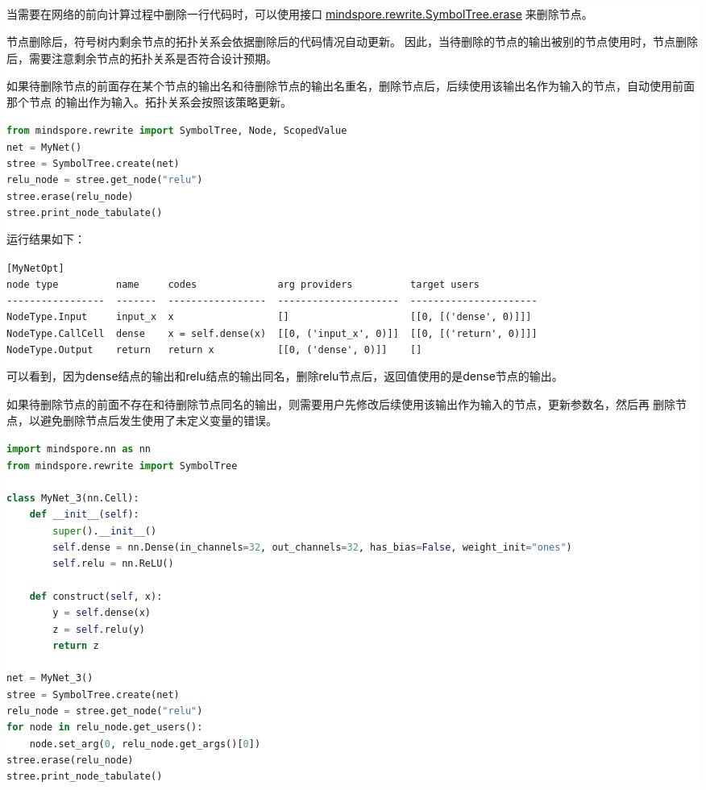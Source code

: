 当需要在网络的前向计算过程中删除一行代码时，可以使用接口 [mindspore.rewrite.SymbolTree.erase](https://mindspore.cn/docs/zh-CN/master/api_python/mindspore.rewrite.html#mindspore.rewrite.SymbolTree.erase)  来删除节点。

节点删除后，符号树内剩余节点的拓扑关系会依据删除后的代码情况自动更新。
因此，当待删除的节点的输出被别的节点使用时，节点删除后，需要注意剩余节点的拓扑关系是否符合设计预期。

如果待删除节点的前面存在某个节点的输出名和待删除节点的输出名重名，删除节点后，后续使用该输出名作为输入的节点，自动使用前面那个节点
的输出作为输入。拓扑关系会按照该策略更新。

``` python
from mindspore.rewrite import SymbolTree, Node, ScopedValue
net = MyNet()
stree = SymbolTree.create(net)
relu_node = stree.get_node("relu")
stree.erase(relu_node)
stree.print_node_tabulate()
```

运行结果如下：

``` log
[MyNetOpt]
node type          name     codes              arg providers          target users
-----------------  -------  -----------------  ---------------------  ----------------------
NodeType.Input     input_x  x                  []                     [[0, [('dense', 0)]]]
NodeType.CallCell  dense    x = self.dense(x)  [[0, ('input_x', 0)]]  [[0, [('return', 0)]]]
NodeType.Output    return   return x           [[0, ('dense', 0)]]    []
```

可以看到，因为dense结点的输出和relu结点的输出同名，删除relu节点后，返回值使用的是dense节点的输出。

如果待删除节点的前面不存在和待删除节点同名的输出，则需要用户先修改后续使用该输出作为输入的节点，更新参数名，然后再
删除节点，以避免删除节点后发生使用了未定义变量的错误。

``` python
import mindspore.nn as nn
from mindspore.rewrite import SymbolTree

class MyNet_3(nn.Cell):
    def __init__(self):
        super().__init__()
        self.dense = nn.Dense(in_channels=32, out_channels=32, has_bias=False, weight_init="ones")
        self.relu = nn.ReLU()

    def construct(self, x):
        y = self.dense(x)
        z = self.relu(y)
        return z

net = MyNet_3()
stree = SymbolTree.create(net)
relu_node = stree.get_node("relu")
for node in relu_node.get_users():
    node.set_arg(0, relu_node.get_args()[0])
stree.erase(relu_node)
stree.print_node_tabulate()
```
